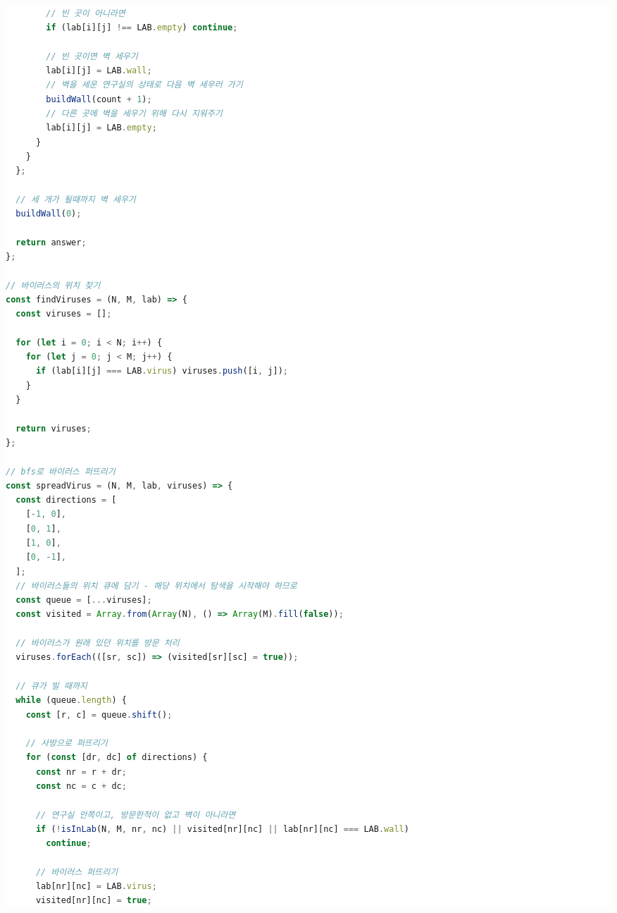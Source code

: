 ```js
        // 빈 곳이 아니라면
        if (lab[i][j] !== LAB.empty) continue;

        // 빈 곳이면 벽 세우기
        lab[i][j] = LAB.wall;
        // 벽을 세운 연구실의 상태로 다음 벽 세우러 가기
        buildWall(count + 1);
        // 다른 곳에 벽을 세우기 위해 다시 지워주기
        lab[i][j] = LAB.empty;
      }
    }
  };

  // 세 개가 될때까지 벽 세우기
  buildWall(0);

  return answer;
};

// 바이러스의 위치 찾기
const findViruses = (N, M, lab) => {
  const viruses = [];

  for (let i = 0; i < N; i++) {
    for (let j = 0; j < M; j++) {
      if (lab[i][j] === LAB.virus) viruses.push([i, j]);
    }
  }

  return viruses;
};

// bfs로 바이러스 퍼뜨리기
const spreadVirus = (N, M, lab, viruses) => {
  const directions = [
    [-1, 0],
    [0, 1],
    [1, 0],
    [0, -1],
  ];
  // 바이러스들의 위치 큐에 담기 - 해당 위치에서 탐색을 시작해야 하므로
  const queue = [...viruses];
  const visited = Array.from(Array(N), () => Array(M).fill(false));

  // 바이러스가 원래 있던 위치를 방문 처리
  viruses.forEach(([sr, sc]) => (visited[sr][sc] = true));

  // 큐가 빌 때까지
  while (queue.length) {
    const [r, c] = queue.shift();

    // 사방으로 퍼뜨리기
    for (const [dr, dc] of directions) {
      const nr = r + dr;
      const nc = c + dc;

      // 연구실 안쪽이고, 방문한적이 없고 벽이 아니라면
      if (!isInLab(N, M, nr, nc) || visited[nr][nc] || lab[nr][nc] === LAB.wall)
        continue;

      // 바이러스 퍼뜨리기
      lab[nr][nc] = LAB.virus;
      visited[nr][nc] = true;
```
